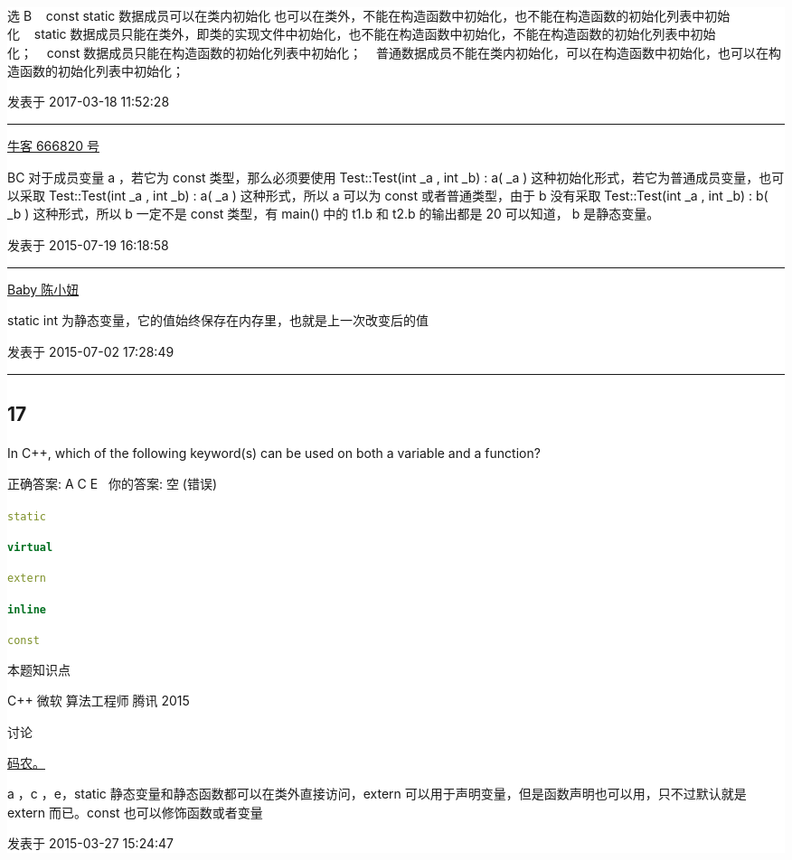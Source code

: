 选 B    const static 数据成员可以在类内初始化 也可以在类外，不能在构造函数中初始化，也不能在构造函数的初始化列表中初始化    static 数据成员只能在类外，即类的实现文件中初始化，也不能在构造函数中初始化，不能在构造函数的初始化列表中初始化；    const 数据成员只能在构造函数的初始化列表中初始化；    普通数据成员不能在类内初始化，可以在构造函数中初始化，也可以在构造函数的初始化列表中初始化；

发表于 2017-03-18 11:52:28

* * *

[牛客 666820 号](https://www.nowcoder.com/profile/666820)

BC 对于成员变量 a ，若它为 const 类型，那么必须要使用 Test::Test(int _a , int _b) : a( _a ) 这种初始化形式，若它为普通成员变量，也可以采取 Test::Test(int _a , int _b) : a( _a ) 这种形式，所以 a 可以为 const 或者普通类型，由于 b 没有采取 Test::Test(int _a , int _b) : b( _b ) 这种形式，所以 b 一定不是 const 类型，有 main() 中的 t1.b 和 t2.b 的输出都是 20 可以知道， b 是静态变量。

发表于 2015-07-19 16:18:58

* * *

[Baby 陈小妞](https://www.nowcoder.com/profile/267703)

static int 为静态变量，它的值始终保存在内存里，也就是上一次改变后的值

发表于 2015-07-02 17:28:49

* * *

## 17

In C++, which of the following keyword(s) can be used on both a variable and a function?

正确答案: A C E   你的答案: 空 (错误)

```cpp
static
```

```cpp
virtual
```

```cpp
extern
```

```cpp
inline
```

```cpp
const
```

本题知识点

C++ 微软 算法工程师 腾讯 2015

讨论

[码农。](https://www.nowcoder.com/profile/460754)

a ，c ，e，static 静态变量和静态函数都可以在类外直接访问，extern 可以用于声明变量，但是函数声明也可以用，只不过默认就是 extern 而已。const 也可以修饰函数或者变量

发表于 2015-03-27 15:24:47

